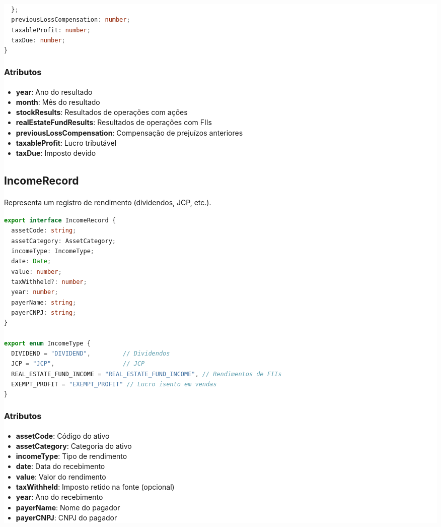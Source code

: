 ```typescript
  };
  previousLossCompensation: number;
  taxableProfit: number;
  taxDue: number;
}
```

### Atributos

- **year**: Ano do resultado
- **month**: Mês do resultado
- **stockResults**: Resultados de operações com ações
- **realEstateFundResults**: Resultados de operações com FIIs
- **previousLossCompensation**: Compensação de prejuízos anteriores
- **taxableProfit**: Lucro tributável
- **taxDue**: Imposto devido

## IncomeRecord

Representa um registro de rendimento (dividendos, JCP, etc.).

```typescript
export interface IncomeRecord {
  assetCode: string;
  assetCategory: AssetCategory;
  incomeType: IncomeType;
  date: Date;
  value: number;
  taxWithheld?: number;
  year: number;
  payerName: string;
  payerCNPJ: string;
}

export enum IncomeType {
  DIVIDEND = "DIVIDEND",         // Dividendos
  JCP = "JCP",                   // JCP
  REAL_ESTATE_FUND_INCOME = "REAL_ESTATE_FUND_INCOME", // Rendimentos de FIIs
  EXEMPT_PROFIT = "EXEMPT_PROFIT" // Lucro isento em vendas
}
```

### Atributos

- **assetCode**: Código do ativo
- **assetCategory**: Categoria do ativo
- **incomeType**: Tipo de rendimento
- **date**: Data do recebimento
- **value**: Valor do rendimento
- **taxWithheld**: Imposto retido na fonte (opcional)
- **year**: Ano do recebimento
- **payerName**: Nome do pagador
- **payerCNPJ**: CNPJ do pagador

